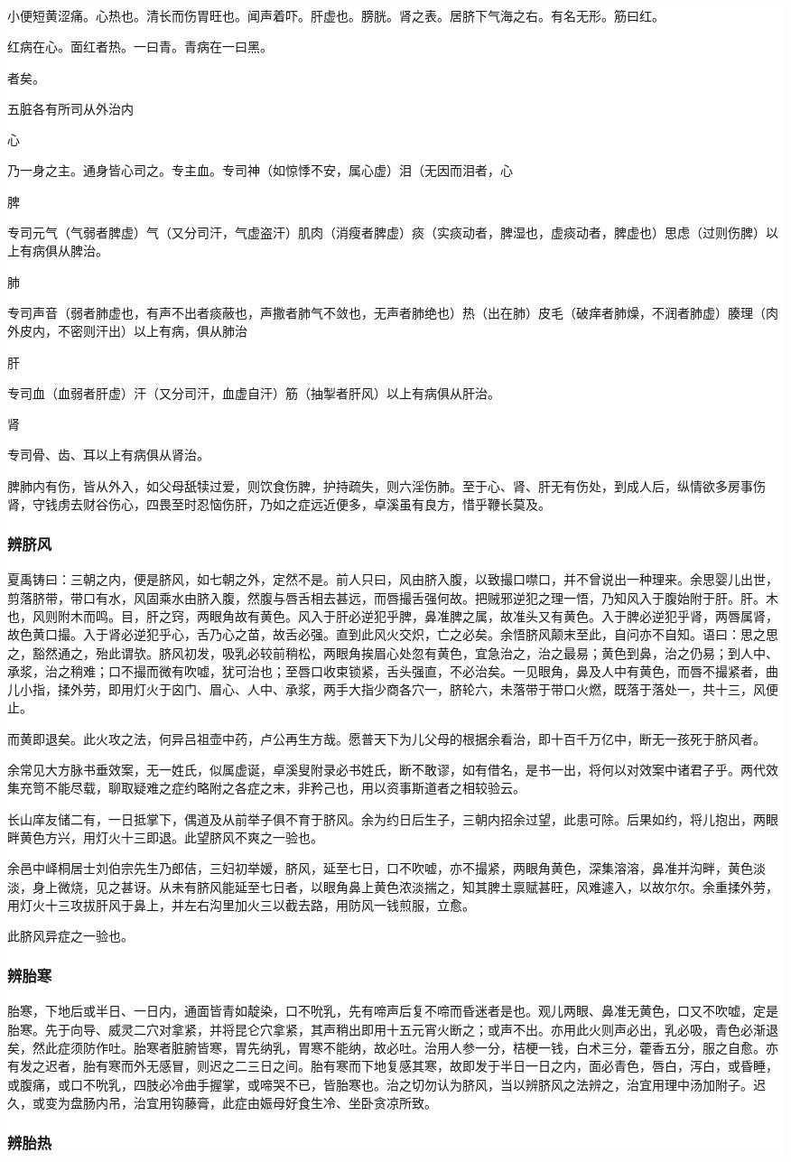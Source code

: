 小便短黄涩痛。心热也。清长而伤胃旺也。闻声着吓。肝虚也。膀胱。肾之表。居脐下气海之右。有名无形。筋曰红。  

红病在心。面红者热。一曰青。青病在一曰黑。  

者矣。  

五脏各有所司从外治内  

心  

乃一身之主。通身皆心司之。专主血。专司神（如惊悸不安，属心虚）泪（无因而泪者，心  

脾  

专司元气（气弱者脾虚）气（又分司汗，气虚盗汗）肌肉（消瘦者脾虚）痰（实痰动者，脾湿也，虚痰动者，脾虚也）思虑（过则伤脾）以上有病俱从脾治。  

肺  

专司声音（弱者肺虚也，有声不出者痰蔽也，声撒者肺气不敛也，无声者肺绝也）热（出在肺）皮毛（破痒者肺燥，不润者肺虚）腠理（肉外皮内，不密则汗出）以上有病，俱从肺治  

肝  

专司血（血弱者肝虚）汗（又分司汗，血虚自汗）筋（抽掣者肝风）以上有病俱从肝治。  

肾  

专司骨、齿、耳以上有病俱从肾治。  

脾肺内有伤，皆从外入，如父母舐犊过爱，则饮食伤脾，护持疏失，则六淫伤肺。至于心、肾、肝无有伤处，到成人后，纵情欲多房事伤肾，守钱虏去财谷伤心，四畏至时忍恼伤肝，乃如之症远近便多，卓溪虽有良方，惜乎鞭长莫及。  

### 辨脐风  

夏禹铸曰：三朝之内，便是脐风，如七朝之外，定然不是。前人只曰，风由脐入腹，以致撮口噤口，并不曾说出一种理来。余思婴儿出世，剪落脐带，带口有水，风固乘水由脐入腹，然腹与唇舌相去甚远，而唇撮舌强何故。把贼邪逆犯之理一悟，乃知风入于腹始附于肝。肝。木也，风则附木而鸣。目，肝之窍，两眼角故有黄色。风入于肝必逆犯乎脾，鼻准脾之属，故准头又有黄色。入于脾必逆犯乎肾，两唇属肾，故色黄口撮。入于肾必逆犯乎心，舌乃心之苗，故舌必强。直到此风火交炽，亡之必矣。余悟脐风颠末至此，自问亦不自知。语曰：思之思之，豁然通之，殆此谓欤。脐风初发，吸乳必较前稍松，两眼角挨眉心处忽有黄色，宜急治之，治之最易；黄色到鼻，治之仍易；到人中、承浆，治之稍难；口不撮而微有吹嘘，犹可治也；至唇口收束锁紧，舌头强直，不必治矣。一见眼角，鼻及人中有黄色，而唇不撮紧者，曲儿小指，揉外劳，即用灯火于囟门、眉心、人中、承浆，两手大指少商各穴一，脐轮六，未落带于带口火燃，既落于落处一，共十三，风便止。  

而黄即退矣。此火攻之法，何异吕祖壶中药，卢公再生方哉。愿普天下为儿父母的根据余看治，即十百千万亿中，断无一孩死于脐风者。  

余常见大方脉书垂效案，无一姓氏，似属虚诞，卓溪叟附录必书姓氏，断不敢谬，如有借名，是书一出，将何以对效案中诸君子乎。两代效集充笥不能尽载，聊取疑难之症约略附之各症之末，非矜己也，用以资事斯道者之相较验云。  

长山庠友储二有，一日抵掌下，偶道及从前举子俱不育于脐风。余为约日后生子，三朝内招余过望，此患可除。后果如约，将儿抱出，两眼畔黄色方兴，用灯火十三即退。此望脐风不爽之一验也。  

余邑中峄桐居士刘伯宗先生乃郎佶，三妇初举嫒，脐风，延至七日，口不吹嘘，亦不撮紧，两眼角黄色，深集溶溶，鼻准并沟畔，黄色淡淡，身上微烧，见之甚讶。从未有脐风能延至七日者，以眼角鼻上黄色浓淡揣之，知其脾土禀赋甚旺，风难遽入，以故尔尔。余重揉外劳，用灯火十三攻拔肝风于鼻上，并左右沟里加火三以截去路，用防风一钱煎服，立愈。  

此脐风异症之一验也。  

### 辨胎寒  

胎寒，下地后或半日、一日内，通面皆青如靛染，口不吮乳，先有啼声后复不啼而昏迷者是也。观儿两眼、鼻准无黄色，口又不吹嘘，定是胎寒。先于向导、威灵二穴对拿紧，并将昆仑穴拿紧，其声稍出即用十五元宵火断之；或声不出。亦用此火则声必出，乳必吸，青色必渐退矣，然此症须防作吐。胎寒者脏腑皆寒，胃先纳乳，胃寒不能纳，故必吐。治用人参一分，桔梗一钱，白术三分，藿香五分，服之自愈。亦有发之迟者，胎有寒而外无感冒，则迟之二三日之间。胎有寒而下地复感其寒，故即发于半日一日之内，面必青色，唇白，泻白，或昏睡，或腹痛，或口不吮乳，四肢必冷曲手握掌，或啼哭不已，皆胎寒也。治之切勿认为脐风，当以辨脐风之法辨之，治宜用理中汤加附子。迟久，或变为盘肠内吊，治宜用钩藤膏，此症由娠母好食生冷、坐卧贪凉所致。  

### 辨胎热  

